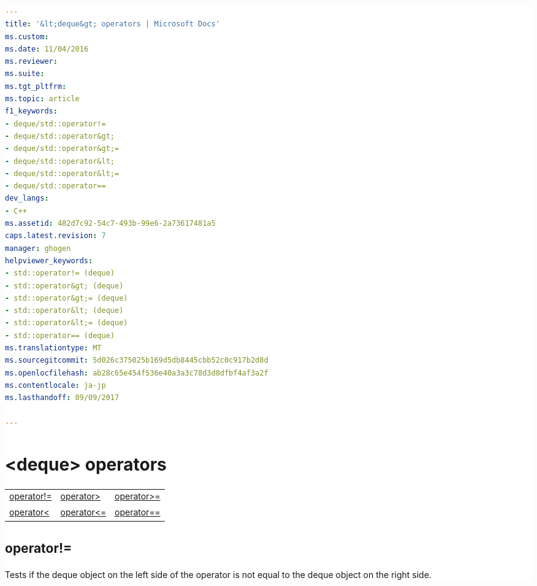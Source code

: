 ```yaml
---
title: '&lt;deque&gt; operators | Microsoft Docs'
ms.custom: 
ms.date: 11/04/2016
ms.reviewer: 
ms.suite: 
ms.tgt_pltfrm: 
ms.topic: article
f1_keywords:
- deque/std::operator!=
- deque/std::operator&gt;
- deque/std::operator&gt;=
- deque/std::operator&lt;
- deque/std::operator&lt;=
- deque/std::operator==
dev_langs:
- C++
ms.assetid: 482d7c92-54c7-493b-99e6-2a73617481a5
caps.latest.revision: 7
manager: ghogen
helpviewer_keywords:
- std::operator!= (deque)
- std::operator&gt; (deque)
- std::operator&gt;= (deque)
- std::operator&lt; (deque)
- std::operator&lt;= (deque)
- std::operator== (deque)
ms.translationtype: MT
ms.sourcegitcommit: 5d026c375025b169d5db8445cbb52c0c917b2d8d
ms.openlocfilehash: ab28c65e454f536e40a3a3c78d3d8dfbf4af3a2f
ms.contentlocale: ja-jp
ms.lasthandoff: 09/09/2017

---
```

# <a name="ltdequegt-operators"></a>&lt;deque&gt; operators
||||  
|-|-|-|  
|[operator!=](#op_neq)|[operator&gt;](#op_gt)|[operator&gt;=](#op_gt_eq)|  
|[operator&lt;](#op_lt)|[operator&lt;=](#op_lt_eq)|[operator==](#op_eq_eq)|  
  
##  <a name="op_neq"></a>  operator!=  
 Tests if the deque object on the left side of the operator is not equal to the deque object on the right side.  
  